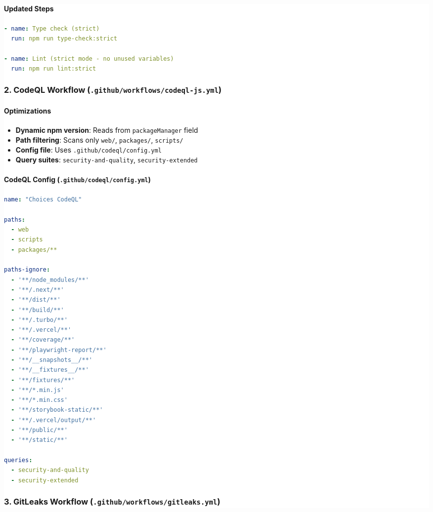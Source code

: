 #### Updated Steps
```yaml
- name: Type check (strict)
  run: npm run type-check:strict

- name: Lint (strict mode - no unused variables)
  run: npm run lint:strict
```

### 2. CodeQL Workflow (`.github/workflows/codeql-js.yml`)

#### Optimizations
- **Dynamic npm version**: Reads from `packageManager` field
- **Path filtering**: Scans only `web/`, `packages/`, `scripts/`
- **Config file**: Uses `.github/codeql/config.yml`
- **Query suites**: `security-and-quality`, `security-extended`

#### CodeQL Config (`.github/codeql/config.yml`)
```yaml
name: "Choices CodeQL"

paths:
  - web
  - scripts
  - packages/**

paths-ignore:
  - '**/node_modules/**'
  - '**/.next/**'
  - '**/dist/**'
  - '**/build/**'
  - '**/.turbo/**'
  - '**/.vercel/**'
  - '**/coverage/**'
  - '**/playwright-report/**'
  - '**/__snapshots__/**'
  - '**/__fixtures__/**'
  - '**/fixtures/**'
  - '**/*.min.js'
  - '**/*.min.css'
  - '**/storybook-static/**'
  - '**/.vercel/output/**'
  - '**/public/**'
  - '**/static/**'

queries:
  - security-and-quality
  - security-extended
```

### 3. GitLeaks Workflow (`.github/workflows/gitleaks.yml`)

